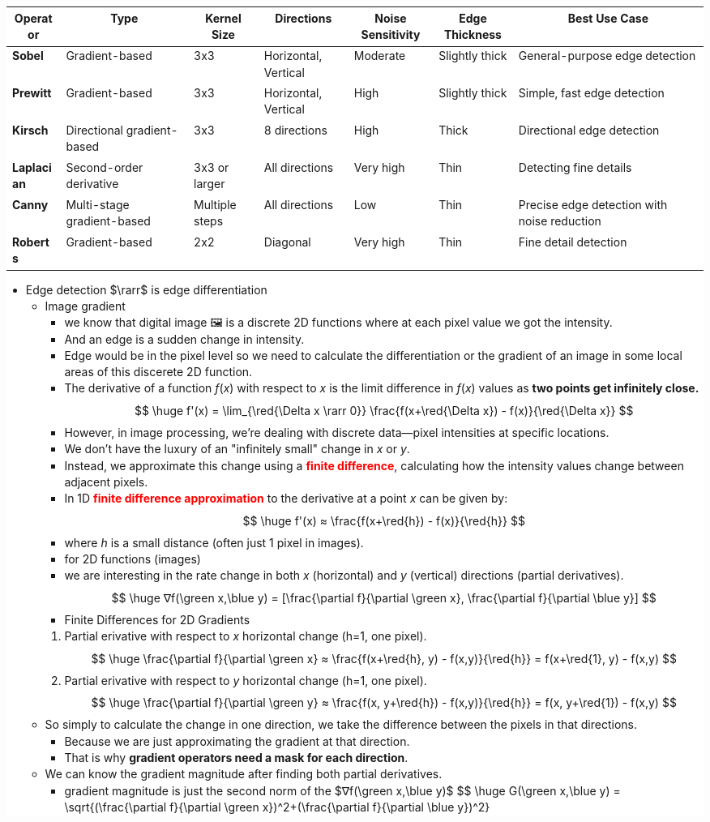 | **Operator**   | **Type**                   | **Kernel Size** | **Directions**       | **Noise Sensitivity** | **Edge Thickness** | **Best Use Case**                          |
|----------------|----------------------------|-----------------|----------------------|------------------------|--------------------|--------------------------------------------|
| **Sobel**      | Gradient-based             | 3x3             | Horizontal, Vertical | Moderate               | Slightly thick     | General-purpose edge detection             |
| **Prewitt**    | Gradient-based             | 3x3             | Horizontal, Vertical | High                   | Slightly thick     | Simple, fast edge detection                |
| **Kirsch**     | Directional gradient-based | 3x3             | 8 directions         | High                   | Thick              | Directional edge detection                 |
| **Laplacian**  | Second-order derivative    | 3x3 or larger   | All directions       | Very high              | Thin               | Detecting fine details                     |
| **Canny**      | Multi-stage gradient-based | Multiple steps  | All directions       | Low                    | Thin               | Precise edge detection with noise reduction |
| **Roberts**    | Gradient-based             | 2x2             | Diagonal             | Very high              | Thin               | Fine detail detection                      |


- Edge detection $\rarr$ is edge differentiation
  - Image gradient  
    - we know that digital image 🖼️ is a discrete 2D functions where at each pixel value we got the intensity. 
    - And an edge is a sudden change in intensity. 
    - Edge would be in the pixel level so we need to calculate the differentiation or the gradient of an image in some local areas of this discerete 2D function.
    - The derivative of a function $f(x)$ with respect to $x$ is the limit difference in $f(x)$ values as **two points get infinitely close.**
    $$
    \huge f'(x) = \lim_{\red{\Delta x \rarr 0}} \frac{f(x+\red{\Delta x}) - f(x)}{\red{\Delta x}}
    $$
    - However, in image processing, we’re dealing with discrete data—pixel intensities at specific locations.
    - We don’t have the luxury of an "infinitely small" change in $x$ or $y$.
    - Instead, we approximate this change using a <span style="color:red">**finite difference**</span>, calculating how the intensity values change between adjacent pixels.
    - In 1D <span style="color:red">**finite difference approximation**</span> to the derivative at a point $x$ can be given by:
    $$
    \huge f'(x) ≈  \frac{f(x+\red{h}) - f(x)}{\red{h}}
    $$
    - where $h$ is a small distance (often just 1 pixel in images).
    - for 2D functions (images)
    - we are interesting in the rate change in both $x$ (horizontal) and $y$ (vertical) directions (partial derivatives).
    $$
    \huge ∇f(\green x,\blue y) = [\frac{\partial f}{\partial \green x}, \frac{\partial f}{\partial \blue y}] 
    $$
    - Finite Differences for 2D Gradients
    1. Partial erivative with respect to $x$ horizontal change (h=1, one pixel).
      $$
      \huge \frac{\partial f}{\partial \green x} ≈ \frac{f(x+\red{h}, y) - f(x,y)}{\red{h}} = f(x+\red{1}, y) - f(x,y)
      $$
    2. Partial erivative with respect to $y$ horizontal change (h=1, one pixel).
      $$
      \huge \frac{\partial f}{\partial \green y} ≈ \frac{f(x, y+\red{h}) - f(x,y)}{\red{h}} = f(x, y+\red{1}) - f(x,y)
      $$
  - So simply to calculate the change in one direction, we take the difference between the pixels in that directions.
    - Because we are just approximating the gradient at that direction.
    - That is why **gradient operators need a mask for each direction**.
  - We can know the gradient magnitude after finding both partial derivatives.
    - gradient magnitude is just the second norm of the $∇f(\green x,\blue y)$
    $$
    \huge G(\green x,\blue y) = \sqrt{(\frac{\partial f}{\partial \green x})^2+(\frac{\partial f}{\partial \blue y})^2}